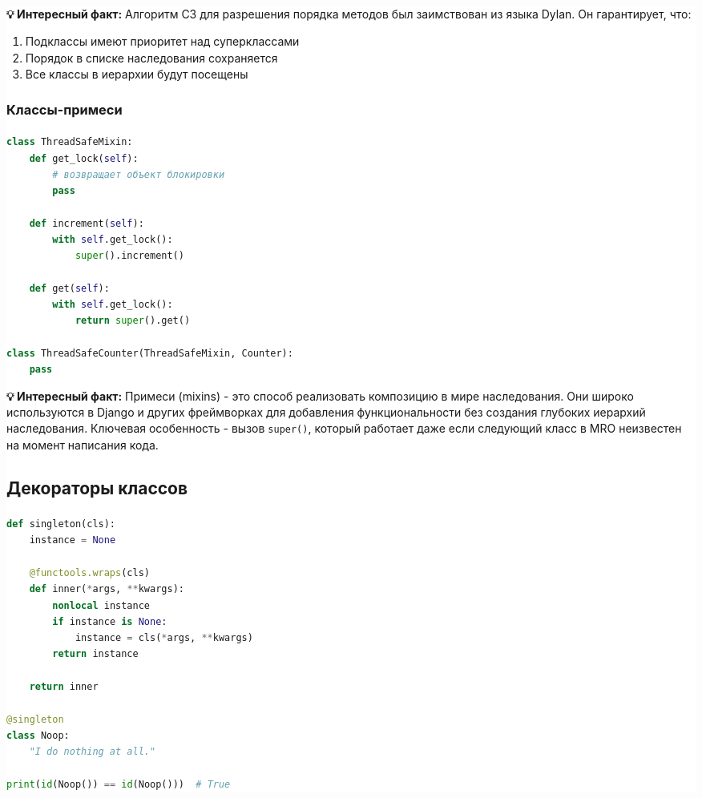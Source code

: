 **💡 Интересный факт:** Алгоритм C3 для разрешения порядка методов был заимствован из языка Dylan. Он гарантирует, что:
1. Подклассы имеют приоритет над суперклассами
2. Порядок в списке наследования сохраняется
3. Все классы в иерархии будут посещены

### Классы-примеси

```python
class ThreadSafeMixin:
    def get_lock(self):
        # возвращает объект блокировки
        pass
    
    def increment(self):
        with self.get_lock():
            super().increment()
    
    def get(self):
        with self.get_lock():
            return super().get()

class ThreadSafeCounter(ThreadSafeMixin, Counter):
    pass
```

**💡 Интересный факт:** Примеси (mixins) - это способ реализовать композицию в мире наследования. Они широко используются в Django и других фреймворках для добавления функциональности без создания глубоких иерархий наследования. Ключевая особенность - вызов `super()`, который работает даже если следующий класс в MRO неизвестен на момент написания кода.

## Декораторы классов

```python
def singleton(cls):
    instance = None
    
    @functools.wraps(cls)
    def inner(*args, **kwargs):
        nonlocal instance
        if instance is None:
            instance = cls(*args, **kwargs)
        return instance
    
    return inner

@singleton
class Noop:
    "I do nothing at all."

print(id(Noop()) == id(Noop()))  # True
```

